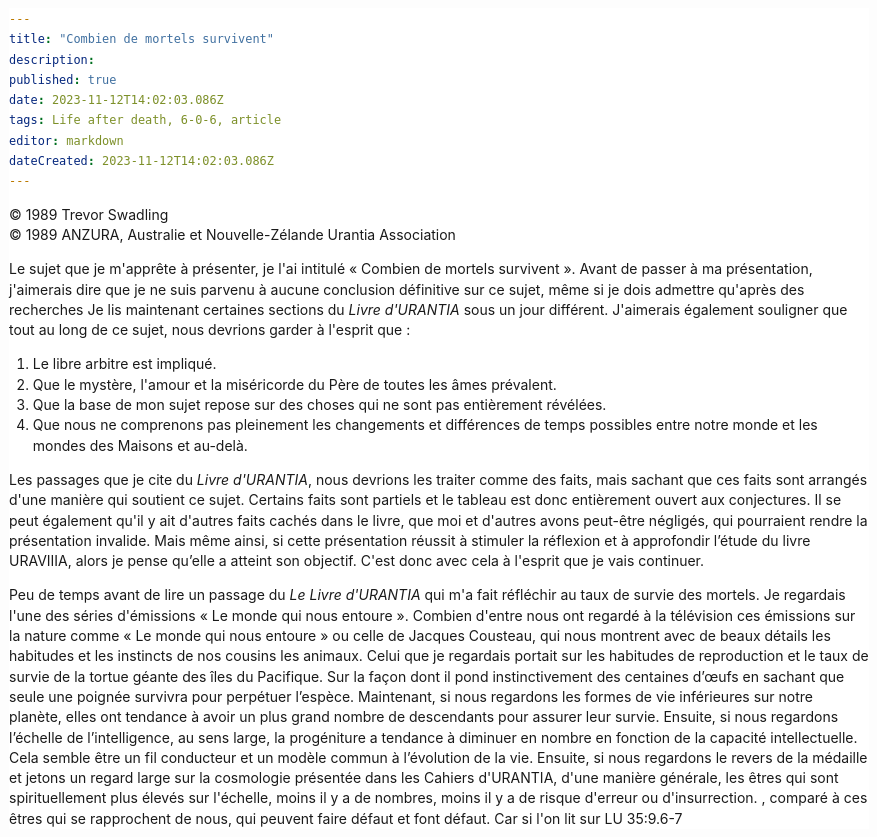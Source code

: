 ```yaml
---
title: "Combien de mortels survivent"
description: 
published: true
date: 2023-11-12T14:02:03.086Z
tags: Life after death, 6-0-6, article
editor: markdown
dateCreated: 2023-11-12T14:02:03.086Z
---
```



<p class="v-card v-sheet theme--light grey lighten-3 px-2 py-1">© 1989 Trevor Swadling<br>© 1989 ANZURA, Australie et Nouvelle-Zélande Urantia Association</p>


Le sujet que je m'apprête à présenter, je l'ai intitulé « Combien de mortels survivent ». Avant de passer à ma présentation, j'aimerais dire que je ne suis parvenu à aucune conclusion définitive sur ce sujet, même si je dois admettre qu'après des recherches Je lis maintenant certaines sections du _Livre d'URANTIA_ sous un jour différent. J'aimerais également souligner que tout au long de ce sujet, nous devrions garder à l'esprit que :

1. Le libre arbitre est impliqué.
2. Que le mystère, l'amour et la miséricorde du Père de toutes les âmes prévalent.
3. Que la base de mon sujet repose sur des choses qui ne sont pas entièrement révélées.
4. Que nous ne comprenons pas pleinement les changements et différences de temps possibles entre notre monde et les mondes des Maisons et au-delà.

Les passages que je cite du _Livre d'URANTIA_, nous devrions les traiter comme des faits, mais sachant que ces faits sont arrangés d'une manière qui soutient ce sujet. Certains faits sont partiels et le tableau est donc entièrement ouvert aux conjectures. Il se peut également qu'il y ait d'autres faits cachés dans le livre, que moi et d'autres avons peut-être négligés, qui pourraient rendre la présentation invalide. Mais même ainsi, si cette présentation réussit à stimuler la réflexion et à approfondir l’étude du livre URAVIIIA, alors je pense qu’elle a atteint son objectif. C'est donc avec cela à l'esprit que je vais continuer.

Peu de temps avant de lire un passage du _Le Livre d'URANTIA_ qui m'a fait réfléchir au taux de survie des mortels. Je regardais l'une des séries d'émissions « Le monde qui nous entoure ». Combien d'entre nous ont regardé à la télévision ces émissions sur la nature comme « Le monde qui nous entoure » ou celle de Jacques Cousteau, qui nous montrent avec de beaux détails les habitudes et les instincts de nos cousins les animaux. Celui que je regardais portait sur les habitudes de reproduction et le taux de survie de la tortue géante des îles du Pacifique. Sur la façon dont il pond instinctivement des centaines d’œufs en sachant que seule une poignée survivra pour perpétuer l’espèce. Maintenant, si nous regardons les formes de vie inférieures sur notre planète, elles ont tendance à avoir un plus grand nombre de descendants pour assurer leur survie. Ensuite, si nous regardons l’échelle de l’intelligence, au sens large, la progéniture a tendance à diminuer en nombre en fonction de la capacité intellectuelle. Cela semble être un fil conducteur et un modèle commun à l’évolution de la vie. Ensuite, si nous regardons le revers de la médaille et jetons un regard large sur la cosmologie présentée dans les Cahiers d'URANTIA, d'une manière générale, les êtres qui sont spirituellement plus élevés sur l'échelle, moins il y a de nombres, moins il y a de risque d'erreur ou d'insurrection. , comparé à ces êtres qui se rapprochent de nous, qui peuvent faire défaut et font défaut. Car si l'on lit sur LU 35:9.6-7
